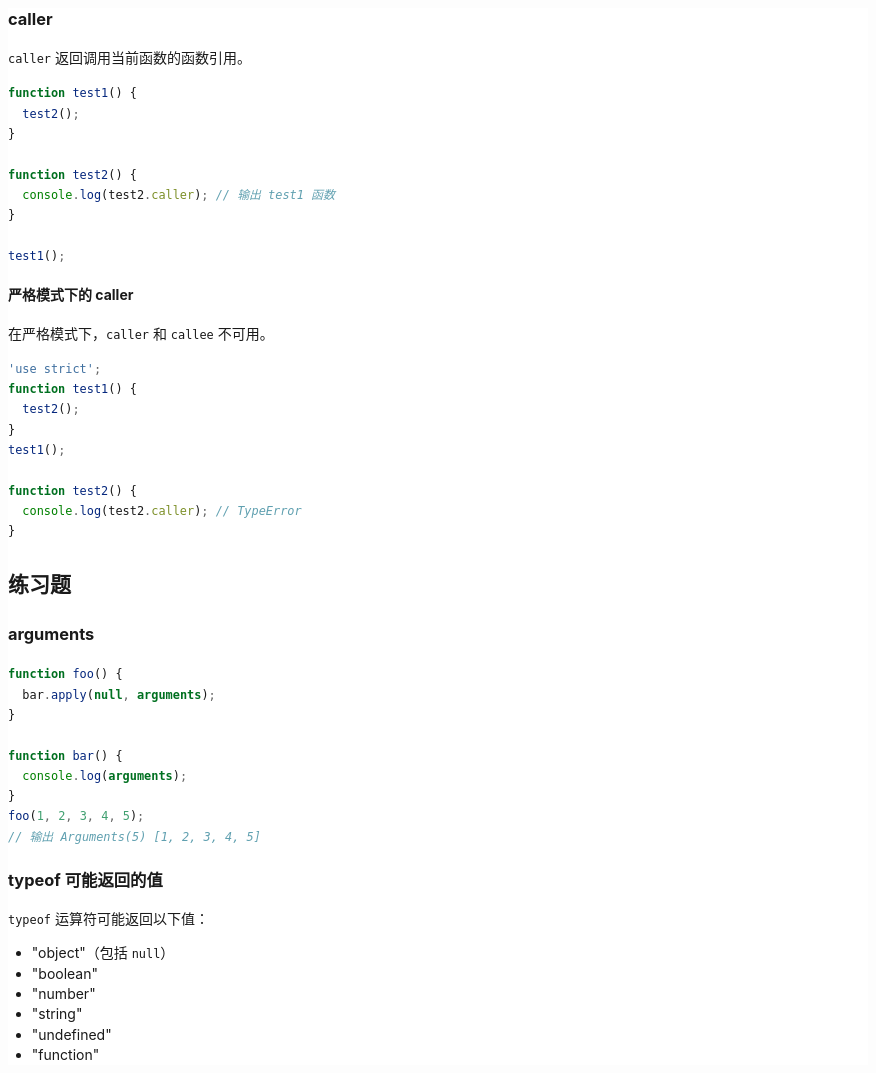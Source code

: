 ### caller

`caller` 返回调用当前函数的函数引用。

```javascript
function test1() {
  test2();
}

function test2() {
  console.log(test2.caller); // 输出 test1 函数
}

test1();
```

#### 严格模式下的 caller

在严格模式下，`caller` 和 `callee` 不可用。

```javascript
'use strict';
function test1() {
  test2();
}
test1();

function test2() {
  console.log(test2.caller); // TypeError
}
```

## 练习题

### arguments

```javascript
function foo() {
  bar.apply(null, arguments);
}

function bar() {
  console.log(arguments);
}
foo(1, 2, 3, 4, 5);
// 输出 Arguments(5) [1, 2, 3, 4, 5]
```

### typeof 可能返回的值

`typeof` 运算符可能返回以下值：

- "object"（包括 `null`）
- "boolean"
- "number"
- "string"
- "undefined"
- "function"
